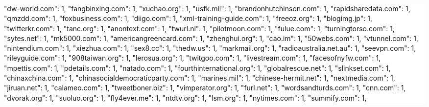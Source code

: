   "dw-world.com": 1, 
  "fangbinxing.com": 1, 
  "xuchao.org": 1, 
  "usfk.mil": 1, 
  "brandonhutchinson.com": 1, 
  "rapidsharedata.com": 1, 
  "qmzdd.com": 1, 
  "foxbusiness.com": 1, 
  "diigo.com": 1, 
  "xml-training-guide.com": 1, 
  "freeoz.org": 1, 
  "blogimg.jp": 1, 
  "twitterkr.com": 1, 
  "tanc.org": 1, 
  "anontext.com": 1, 
  "twurl.nl": 1, 
  "pilotmoon.com": 1, 
  "fulue.com": 1, 
  "turningtorso.com": 1, 
  "sytes.net": 1, 
  "mk5000.com": 1, 
  "americangreencard.com": 1, 
  "zhenghui.org": 1, 
  "cao.im": 1, 
  "50webs.com": 1, 
  "vtunnel.com": 1, 
  "nintendium.com": 1, 
  "xiezhua.com": 1, 
  "sex8.cc": 1, 
  "thedw.us": 1, 
  "markmail.org": 1, 
  "radioaustralia.net.au": 1, 
  "seevpn.com": 1, 
  "rileyguide.com": 1, 
  "908taiwan.org": 1, 
  "lerosua.org": 1, 
  "twitgoo.com": 1, 
  "livestream.com": 1, 
  "facesofnyfw.com": 1, 
  "mpettis.com": 1, 
  "pdetails.com": 1, 
  "natado.com": 1, 
  "fourthinternational.org": 1, 
  "globalrescue.net": 1, 
  "slinkset.com": 1, 
  "chinaxchina.com": 1, 
  "chinasocialdemocraticparty.com": 1, 
  "marines.mil": 1, 
  "chinese-hermit.net": 1, 
  "nextmedia.com": 1, 
  "jiruan.net": 1, 
  "calameo.com": 1, 
  "tweetboner.biz": 1, 
  "vimperator.org": 1, 
  "furl.net": 1, 
  "wordsandturds.com": 1, 
  "cnn.com": 1, 
  "dvorak.org": 1, 
  "suoluo.org": 1, 
  "fly4ever.me": 1, 
  "ntdtv.org": 1, 
  "lsm.org": 1, 
  "nytimes.com": 1, 
  "summify.com": 1, 